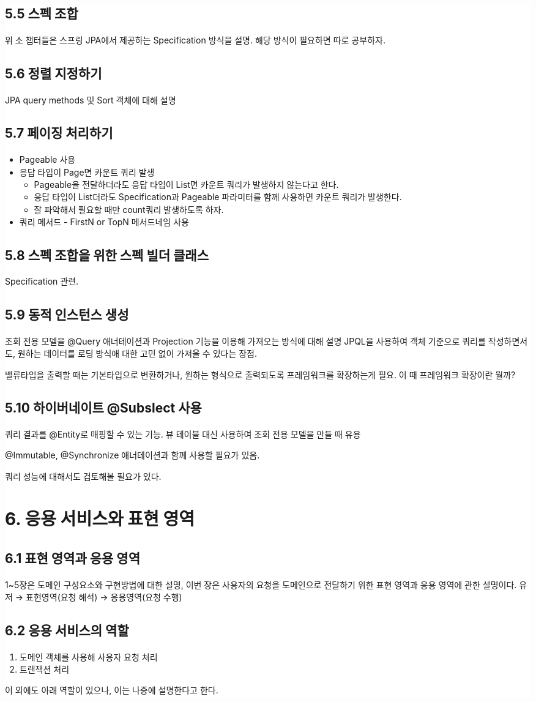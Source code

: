 ## 5.5 스펙 조합

위 소 챕터들은 스프링 JPA에서 제공하는 Specification 방식을 설명. 해당 방식이 필요하면 따로 공부하자.

## 5.6 정렬 지정하기

JPA query methods 및 Sort 객체에 대해 설명

## 5.7 페이징 처리하기

- Pageable 사용
- 응답 타입이 Page면 카운트 쿼리 발생
    - Pageable을 전달하더라도 응답 타입이 List면 카운트 쿼리가 발생하지 않는다고 한다.
    - 응답 타입이 List더라도 Specification과 Pageable 파라미터를 함께 사용하면 카운트 쿼리가 발생한다.
    - 잘 파악해서 필요할 때만 count쿼리 발생하도록 하자.
- 쿼리 메서드 - FirstN or TopN 메서드네임 사용

## 5.8 스펙 조합을 위한 스펙 빌더 클래스

Specification 관련.

## 5.9 동적 인스턴스 생성

조회 전용 모델을 @Query 애너테이션과 Projection 기능을 이용해 가져오는 방식에 대해 설명
JPQL을 사용하여 객체 기준으로 쿼리를 작성하면서도, 원하는 데이터를 로딩 방식애 대한 고민 없이 가져올 수 있다는 장점.

밸류타입을 출력할 때는 기본타입으로 변환하거나, 원하는 형식으로 출력되도록 프레임워크를 확장하는게 필요. 이 때 프레임워크 확장이란 뭘까?

## 5.10 하이버네이트 @Subslect 사용

쿼리 결과를 @Entity로 매핑할 수 있는 기능. 뷰 테이블 대신 사용하여 조회 전용 모델을 만들 때 유용

@Immutable, @Synchronize 애너테이션과 함께 사용할 필요가 있음.

쿼리 성능에 대해서도 검토해볼 필요가 있다.

# 6. 응용 서비스와 표현 영역

## 6.1 표현 영역과 응용 영역

1~5장은 도메인 구성요소와 구현방법에 대한 설명,
이번 장은 사용자의 요청을 도메인으로 전달하기 위한 표현 영역과 응용 영역에 관한 설명이다.
유저 → 표현영역(요청 해석) → 응용영역(요청 수행)

## 6.2 응용 서비스의 역할

1. 도메인 객체를 사용해 사용자 요청 처리
2. 트랜잭션 처리

이 외에도 아래 역할이 있으나, 이는 나중에 설명한다고 한다.
